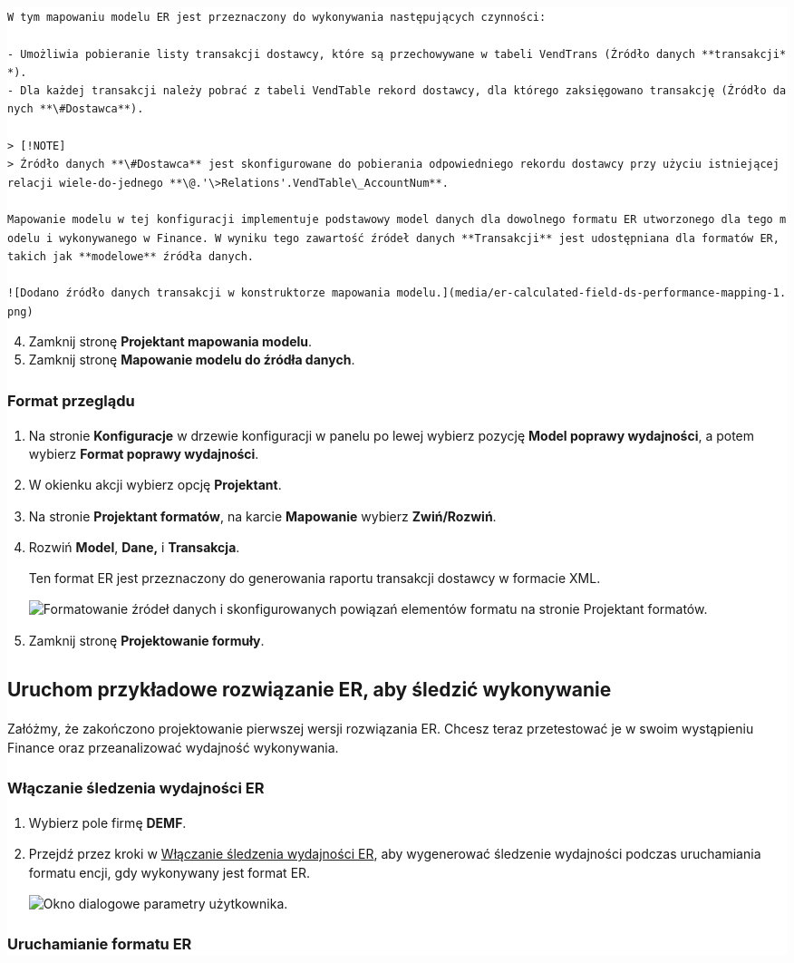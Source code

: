     W tym mapowaniu modelu ER jest przeznaczony do wykonywania następujących czynności:

    - Umożliwia pobieranie listy transakcji dostawcy, które są przechowywane w tabeli VendTrans (Źródło danych **transakcji**).
    - Dla każdej transakcji należy pobrać z tabeli VendTable rekord dostawcy, dla którego zaksięgowano transakcję (Źródło danych **\#Dostawca**).

    > [!NOTE]
    > Źródło danych **\#Dostawca** jest skonfigurowane do pobierania odpowiedniego rekordu dostawcy przy użyciu istniejącej relacji wiele-do-jednego **\@.'\>Relations'.VendTable\_AccountNum**.

    Mapowanie modelu w tej konfiguracji implementuje podstawowy model danych dla dowolnego formatu ER utworzonego dla tego modelu i wykonywanego w Finance. W wyniku tego zawartość źródeł danych **Transakcji** jest udostępniana dla formatów ER, takich jak **modelowe** źródła danych.

    ![Dodano źródło danych transakcji w konstruktorze mapowania modelu.](media/er-calculated-field-ds-performance-mapping-1.png)

4. Zamknij stronę **Projektant mapowania modelu**.
5. Zamknij stronę **Mapowanie modelu do źródła danych**.

### <a name="review-format"></a>Format przeglądu

1. Na stronie **Konfiguracje** w drzewie konfiguracji w panelu po lewej wybierz pozycję **Model poprawy wydajności**, a potem wybierz **Format poprawy wydajności**.
2. W okienku akcji wybierz opcję **Projektant**.
3. Na stronie **Projektant formatów**, na karcie **Mapowanie** wybierz **Zwiń/Rozwiń**.
4. Rozwiń **Model**, **Dane,** i **Transakcja**.

    Ten format ER jest przeznaczony do generowania raportu transakcji dostawcy w formacie XML.

    ![Formatowanie źródeł danych i skonfigurowanych powiązań elementów formatu na stronie Projektant formatów.](media/er-calculated-field-ds-performance-format.png)

5. Zamknij stronę **Projektowanie formuły**.

## <a name="run-the-sample-er-solution-to-trace-execution"></a>Uruchom przykładowe rozwiązanie ER, aby śledzić wykonywanie

Załóżmy, że zakończono projektowanie pierwszej wersji rozwiązania ER. Chcesz teraz przetestować je w swoim wystąpieniu Finance oraz przeanalizować wydajność wykonywania.

### <a name="turn-on-the-er-performance-trace"></a>Włączanie śledzenia wydajności ER

1. Wybierz pole firmę **DEMF**.
2. Przejdź przez kroki w [Włączanie śledzenia wydajności ER](trace-execution-er-troubleshoot-perf.md#turn-on-the-er-performance-trace), aby wygenerować śledzenie wydajności podczas uruchamiania formatu encji, gdy wykonywany jest format ER.

    ![Okno dialogowe parametry użytkownika.](media/er-calculated-field-ds-performance-format-user-parameters.png)

### <a name="run-the-er-format"></a><a id="run-format"></a>Uruchamianie formatu ER
